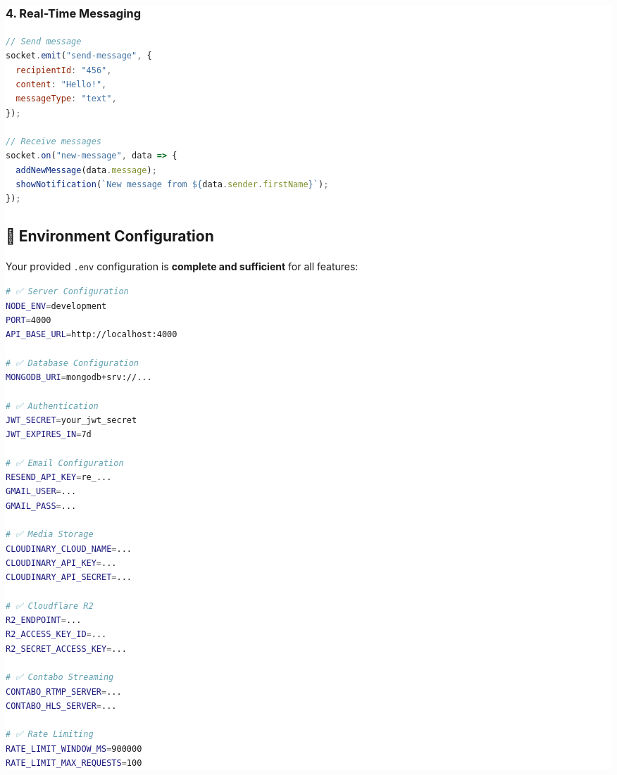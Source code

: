 ### **4. Real-Time Messaging**

```javascript
// Send message
socket.emit("send-message", {
  recipientId: "456",
  content: "Hello!",
  messageType: "text",
});

// Receive messages
socket.on("new-message", data => {
  addNewMessage(data.message);
  showNotification(`New message from ${data.sender.firstName}`);
});
```

## 🔧 **Environment Configuration**

Your provided `.env` configuration is **complete and sufficient** for all features:

```bash
# ✅ Server Configuration
NODE_ENV=development
PORT=4000
API_BASE_URL=http://localhost:4000

# ✅ Database Configuration
MONGODB_URI=mongodb+srv://...

# ✅ Authentication
JWT_SECRET=your_jwt_secret
JWT_EXPIRES_IN=7d

# ✅ Email Configuration
RESEND_API_KEY=re_...
GMAIL_USER=...
GMAIL_PASS=...

# ✅ Media Storage
CLOUDINARY_CLOUD_NAME=...
CLOUDINARY_API_KEY=...
CLOUDINARY_API_SECRET=...

# ✅ Cloudflare R2
R2_ENDPOINT=...
R2_ACCESS_KEY_ID=...
R2_SECRET_ACCESS_KEY=...

# ✅ Contabo Streaming
CONTABO_RTMP_SERVER=...
CONTABO_HLS_SERVER=...

# ✅ Rate Limiting
RATE_LIMIT_WINDOW_MS=900000
RATE_LIMIT_MAX_REQUESTS=100
```

